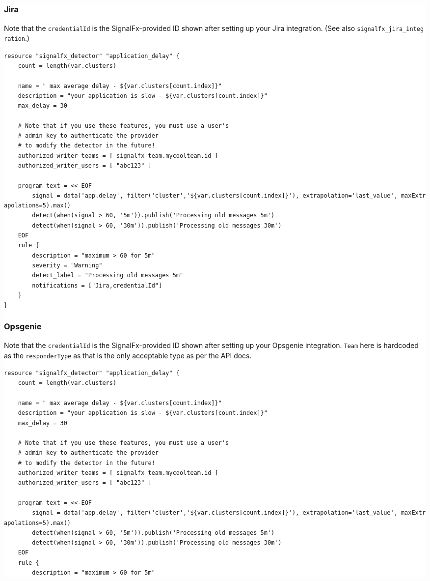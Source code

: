 ```
```

### Jira

Note that the `credentialId` is the SignalFx-provided ID shown after setting up your Jira integration. (See also `signalfx_jira_integration`.)

```
resource "signalfx_detector" "application_delay" {
    count = length(var.clusters)

    name = " max average delay - ${var.clusters[count.index]}"
    description = "your application is slow - ${var.clusters[count.index]}"
    max_delay = 30

    # Note that if you use these features, you must use a user's
    # admin key to authenticate the provider
    # to modify the detector in the future!
    authorized_writer_teams = [ signalfx_team.mycoolteam.id ]
    authorized_writer_users = [ "abc123" ]

    program_text = <<-EOF
        signal = data('app.delay', filter('cluster','${var.clusters[count.index]}'), extrapolation='last_value', maxExtrapolations=5).max()
        detect(when(signal > 60, '5m')).publish('Processing old messages 5m')
        detect(when(signal > 60, '30m')).publish('Processing old messages 30m')
    EOF
    rule {
        description = "maximum > 60 for 5m"
        severity = "Warning"
        detect_label = "Processing old messages 5m"
        notifications = ["Jira,credentialId"]
    }
}

```

### Opsgenie

Note that the `credentialId` is the SignalFx-provided ID shown after setting up your Opsgenie integration. `Team` here is hardcoded as the `responderType` as that is the only acceptable type as per the API docs.

```
resource "signalfx_detector" "application_delay" {
    count = length(var.clusters)

    name = " max average delay - ${var.clusters[count.index]}"
    description = "your application is slow - ${var.clusters[count.index]}"
    max_delay = 30

    # Note that if you use these features, you must use a user's
    # admin key to authenticate the provider
    # to modify the detector in the future!
    authorized_writer_teams = [ signalfx_team.mycoolteam.id ]
    authorized_writer_users = [ "abc123" ]

    program_text = <<-EOF
        signal = data('app.delay', filter('cluster','${var.clusters[count.index]}'), extrapolation='last_value', maxExtrapolations=5).max()
        detect(when(signal > 60, '5m')).publish('Processing old messages 5m')
        detect(when(signal > 60, '30m')).publish('Processing old messages 30m')
    EOF
    rule {
        description = "maximum > 60 for 5m"
```